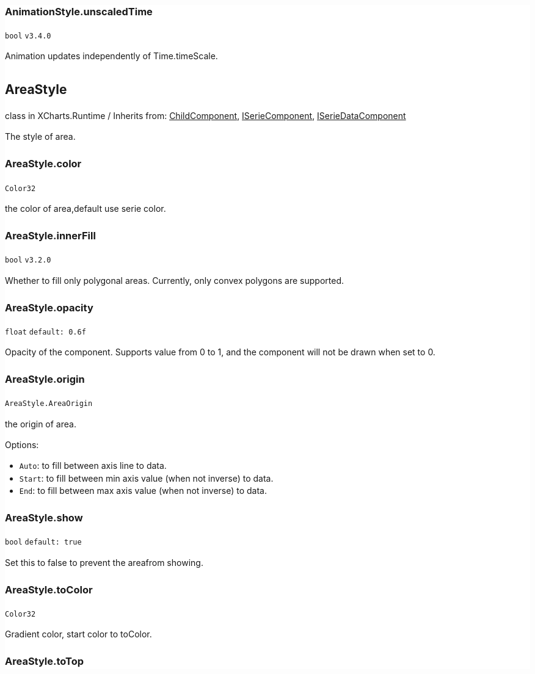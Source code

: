### AnimationStyle.unscaledTime

`bool` `v3.4.0`

Animation updates independently of Time.timeScale.

## AreaStyle

class in XCharts.Runtime / Inherits from: [ChildComponent](#childcomponent), [ISerieComponent](#iseriecomponent), [ISerieDataComponent](#iseriedatacomponent)

The style of area.

### AreaStyle.color

`Color32`

the color of area,default use serie color.

### AreaStyle.innerFill

`bool` `v3.2.0`

Whether to fill only polygonal areas. Currently, only convex polygons are supported.

### AreaStyle.opacity

`float` `default: 0.6f`

Opacity of the component. Supports value from 0 to 1, and the component will not be drawn when set to 0.

### AreaStyle.origin

`AreaStyle.AreaOrigin`

the origin of area.

Options:

- `Auto`: to fill between axis line to data.
- `Start`: to fill between min axis value (when not inverse) to data.
- `End`: to fill between max axis value (when not inverse) to data.

### AreaStyle.show

`bool` `default: true`

Set this to false to prevent the areafrom showing.

### AreaStyle.toColor

`Color32`

Gradient color, start color to toColor.

### AreaStyle.toTop
